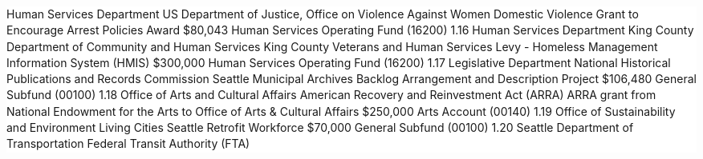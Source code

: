 </td><td>Human Services Department

</td><td>US Department of Justice, Office on Violence Against Women

</td><td>Domestic Violence Grant to Encourage Arrest Policies Award

</td><td>$80,043

</td><td>Human Services Operating Fund (16200)

</td></tr><tr><td>1.16

</td><td>Human Services Department

</td><td>King County Department of Community and Human Services

</td><td>King County Veterans and Human Services Levy - Homeless Management Information System (HMIS)

</td><td>$300,000

</td><td>Human Services Operating Fund (16200)

</td></tr><tr><td>1.17

</td><td>Legislative Department

</td><td>National Historical Publications and Records Commission

</td><td>Seattle Municipal Archives Backlog Arrangement and Description Project

</td><td>$106,480

</td><td>General Subfund (00100)

</td></tr><tr><td>1.18

</td><td>Office of Arts and Cultural Affairs

</td><td>American Recovery and Reinvestment Act (ARRA)

</td><td>ARRA grant from National Endowment for the Arts to Office of Arts & Cultural Affairs

</td><td>$250,000

</td><td>Arts Account (00140)

</td></tr><tr><td>1.19

</td><td>Office of Sustainability and Environment

</td><td>Living Cities

</td><td>Seattle Retrofit Workforce

</td><td>$70,000

</td><td>General Subfund (00100)

</td></tr><tr><td>1.20

</td><td>Seattle Department of Transportation

</td><td>Federal Transit Authority (FTA)
